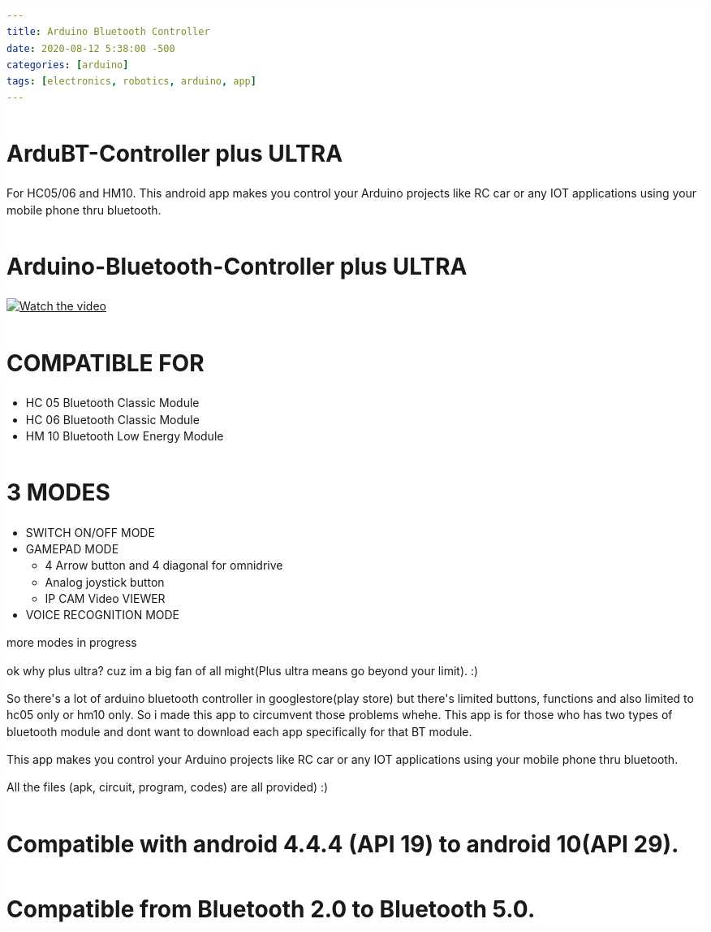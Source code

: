 ```yaml
---
title: Arduino Bluetooth Controller 
date: 2020-08-12 5:38:00 -500
categories: [arduino]
tags: [electronics, robotics, arduino, app]
---
```


# ArduBT-Controller plus ULTRA
For HC05/06 and HM10. This android app makes you control your Arduino projects like RC car or any IOT applications using your mobile phone thru bluetooth.



# Arduino-Bluetooth-Controller plus ULTRA
[![Watch the video](https://img.youtube.com/vi/WtFlXGXrCTk/maxresdefault.jpg)](https://youtu.be/WtFlXGXrCTk)



# COMPATIBLE FOR
  - HC 05 Bluetooth Classic Module
  - HC 06 Bluetooth Classic Module
  - HM 10 Bluetooth Low Energy Module
  
# 3 MODES
  - SWITCH ON/OFF MODE
  - GAMEPAD MODE 
    - 4 Arrow button and 4 diagonal for omnidrive
    - Analog joystick button
    - IP CAM Video VIEWER
  - VOICE RECOGNITION MODE
  
 more modes in progress

 ok why plus ultra? cuz im a big fan of all might(Plus ultra means go beyond your limit). :) 

 So there's a lot of arduino bluetooth controller in googlestore(play store) but there's limited buttons, functions and also limited to hc05 only or hm10 only. So i made this app to circumvent those problems whehe. This app is for those who has two types of bluetooth module and dont want to download each app specifically for that BT module. 

 This app makes you control your Arduino projects like RC car or any IOT applications using your mobile phone thru bluetooth.

 All the files (apk, circuit, program, codes) are all provided) :)

# Compatible with android 4.4.4 (API 19) to android 10(API 29). 
# Compatible from Bluetooth 2.0 to Bluetooth 5.0.
